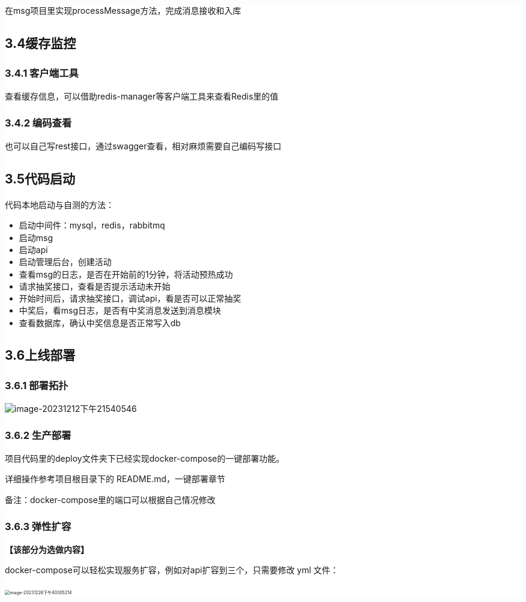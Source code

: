在msg项目里实现processMessage方法，完成消息接收和入库



## 3.4缓存监控

### 3.4.1 客户端工具

查看缓存信息，可以借助redis-manager等客户端工具来查看Redis里的值



### 3.4.2 编码查看

也可以自己写rest接口，通过swagger查看，相对麻烦需要自己编码写接口



## 3.5代码启动
代码本地启动与自测的方法：

- 启动中间件：mysql，redis，rabbitmq
- 启动msg
- 启动api
- 启动管理后台，创建活动
- 查看msg的日志，是否在开始前的1分钟，将活动预热成功
- 请求抽奖接口，查看是否提示活动未开始
- 开始时间后，请求抽奖接口，调试api，看是否可以正常抽奖
- 中奖后，看msg日志，是否有中奖消息发送到消息模块
- 查看数据库，确认中奖信息是否正常写入db



## 3.6上线部署
### 3.6.1 部署拓扑

![image-20231212下午21540546](images/image-20231212%E4%B8%8B%E5%8D%8821540546.png)



### 3.6.2 生产部署

项目代码里的deploy文件夹下已经实现docker-compose的一键部署功能。

详细操作参考项目根目录下的 README.md，一键部署章节

备注：docker-compose里的端口可以根据自己情况修改



### 3.6.3 弹性扩容

**【该部分为选做内容】**

docker-compose可以轻松实现服务扩容，例如对api扩容到三个，只需要修改 yml 文件：

<img src="images/image-20231226%E4%B8%8B%E5%8D%8840305214.png" alt="image-20231226下午40305214" style="zoom:50%;" />
